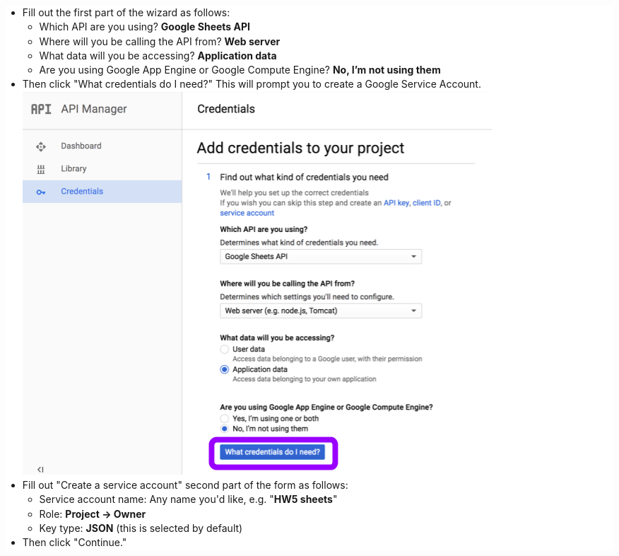 - Fill out the first part of the wizard as follows:
  - Which API are you using? **Google Sheets API**
  - Where will you be calling the API from? **Web server**
  - What data will you be accessing? **Application data**
  - Are you using Google App Engine or Google Compute Engine? **No, I’m not using them**
- Then click "What credentials do I need?" This will prompt you to create a Google Service Account.
<a href="images/hw5-gsa-create-creds-wizard.png"><img src="images/hw5-gsa-create-creds-wizard.png" class="screenshot" /></a>
- Fill out "Create a service account" second part of the form as follows:
  - Service account name: Any name you'd like, e.g. "**HW5 sheets**"
  - Role: **Project -> Owner**
  - Key type: **JSON** (this is selected by default)
- Then click "Continue."